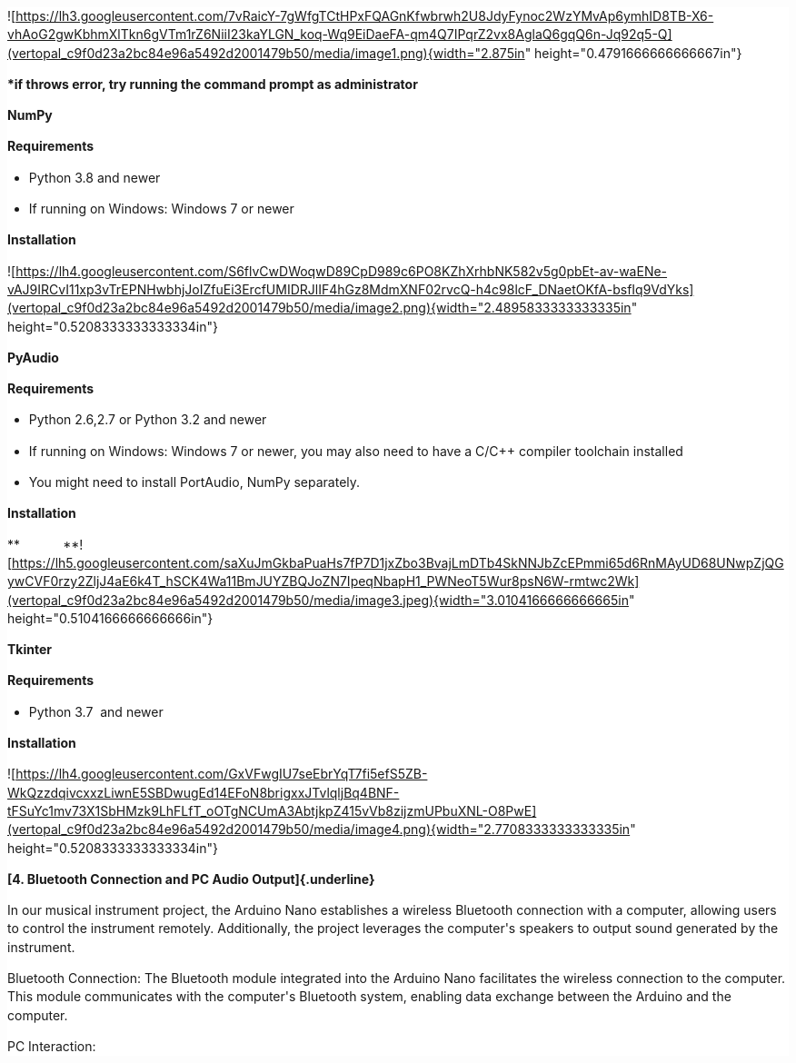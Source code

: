 ![https://lh3.googleusercontent.com/7vRaicY-7gWfgTCtHPxFQAGnKfwbrwh2U8JdyFynoc2WzYMvAp6ymhID8TB-X6-vhAoG2gwKbhmXlTkn6gVTm1rZ6NiiI23kaYLGN_koq-Wq9EiDaeFA-qm4Q7IPqrZ2vx8AglaQ6gqQ6n-Jq92q5-Q](vertopal_c9f0d23a2bc84e96a5492d2001479b50/media/image1.png){width="2.875in"
height="0.4791666666666667in"}

**\*if throws error, try running the command prompt as administrator**

**NumPy**

**Requirements**

-   Python 3.8 and newer

-   If running on Windows: Windows 7 or newer

**Installation**

![https://lh4.googleusercontent.com/S6flvCwDWoqwD89CpD989c6PO8KZhXrhbNK582v5g0pbEt-av-waENe-vAJ9IRCvI11xp3vTrEPNHwbhjJoIZfuEi3ErcfUMIDRJlIF4hGz8MdmXNF02rvcQ-h4c98lcF_DNaetOKfA-bsfIq9VdYks](vertopal_c9f0d23a2bc84e96a5492d2001479b50/media/image2.png){width="2.4895833333333335in"
height="0.5208333333333334in"}

**PyAudio**

**Requirements**

-   Python 2.6,2.7 or Python 3.2 and newer

-   If running on Windows: Windows 7 or newer, you may also need to have
    a C/C++ compiler toolchain installed

-   You might need to install PortAudio, NumPy separately.

**Installation**

**            **![https://lh5.googleusercontent.com/saXuJmGkbaPuaHs7fP7D1jxZbo3BvajLmDTb4SkNNJbZcEPmmi65d6RnMAyUD68UNwpZjQGywCVF0rzy2ZljJ4aE6k4T_hSCK4Wa11BmJUYZBQJoZN7IpeqNbapH1_PWNeoT5Wur8psN6W-rmtwc2Wk](vertopal_c9f0d23a2bc84e96a5492d2001479b50/media/image3.jpeg){width="3.0104166666666665in"
height="0.5104166666666666in"}

**Tkinter**

**Requirements**

-   Python 3.7  and newer

**Installation**

![https://lh4.googleusercontent.com/GxVFwgIU7seEbrYqT7fi5efS5ZB-WkQzzdqivcxxzLiwnE5SBDwugEd14EFoN8brigxxJTvlqljBq4BNF-tFSuYc1mv73X1SbHMzk9LhFLfT_oOTgNCUmA3AbtjkpZ415vVb8zijzmUPbuXNL-O8PwE](vertopal_c9f0d23a2bc84e96a5492d2001479b50/media/image4.png){width="2.7708333333333335in"
height="0.5208333333333334in"}

**[4. Bluetooth Connection and PC Audio Output]{.underline}**

In our musical instrument project, the Arduino Nano establishes a
wireless Bluetooth connection with a computer, allowing users to control
the instrument remotely. Additionally, the project leverages the
computer\'s speakers to output sound generated by the instrument.

Bluetooth Connection: The Bluetooth module integrated into the Arduino
Nano facilitates the wireless connection to the computer. This module
communicates with the computer\'s Bluetooth system, enabling data
exchange between the Arduino and the computer.

PC Interaction:
